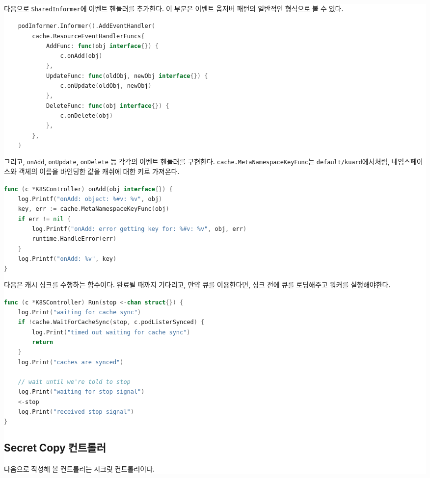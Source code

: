 다음으로 `SharedInformer`에 이벤트 핸들러를 추가한다. 이 부분은 이벤트 옵저버 패턴의 일반적인 형식으로 볼 수 있다.

```go
	podInformer.Informer().AddEventHandler(
		cache.ResourceEventHandlerFuncs{
			AddFunc: func(obj interface{}) {
				c.onAdd(obj)
			},
			UpdateFunc: func(oldObj, newObj interface{}) {
				c.onUpdate(oldObj, newObj)
			},
			DeleteFunc: func(obj interface{}) {
				c.onDelete(obj)
			},
		},
	)
```

그리고, `onAdd`, `onUpdate`, `onDelete` 등 각각의 이벤트 핸들러를 구현한다. `cache.MetaNamespaceKeyFunc`는 `default/kuard`에서처럼, 네임스페이스와 객체의 이름을 바인딩한 값을 캐쉬에 대한 키로 가져온다.

```go
func (c *K8SController) onAdd(obj interface{}) {
	log.Printf("onAdd: object: %#v: %v", obj)
	key, err := cache.MetaNamespaceKeyFunc(obj)
	if err != nil {
		log.Printf("onAdd: error getting key for: %#v: %v", obj, err)
		runtime.HandleError(err)
	}
	log.Printf("onAdd: %v", key)
}
```

다음은 캐시 싱크를 수행하는 함수이다. 완료될 때까지 기다리고, 만약 큐를 이용한다면, 싱크 전에 큐를 로딩해주고 워커를 실행해야한다. 

```go
func (c *K8SController) Run(stop <-chan struct{}) {
	log.Print("waiting for cache sync")
	if !cache.WaitForCacheSync(stop, c.podListerSynced) {
		log.Print("timed out waiting for cache sync")
		return
	}
	log.Print("caches are synced")

	// wait until we're told to stop
	log.Print("waiting for stop signal")
	<-stop
	log.Print("received stop signal")
}
```

## Secret Copy 컨트롤러

다음으로 작성해 볼 컨트롤러는 시크릿 컨트롤러이다.
